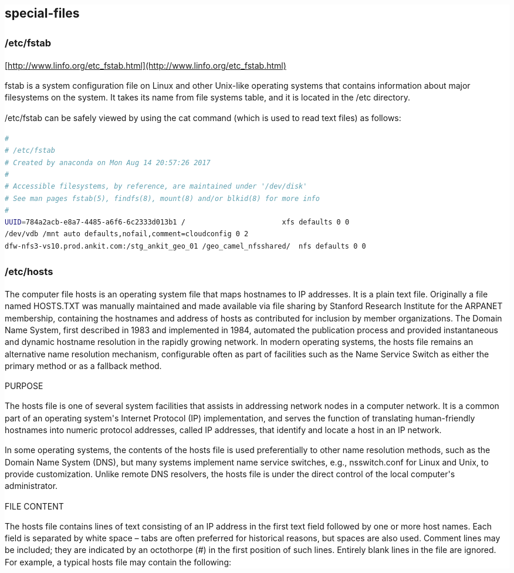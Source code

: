 
## special-files

### /etc/fstab

[http://www.linfo.org/etc_fstab.html](http://www.linfo.org/etc_fstab.html)

fstab is a system configuration file on Linux and other Unix-like operating systems that contains information about major filesystems on the system. It takes its name from file systems table, and it is located in the /etc directory.

/etc/fstab can be safely viewed by using the cat command (which is used to read text files) as follows:

```bash
#
# /etc/fstab
# Created by anaconda on Mon Aug 14 20:57:26 2017
#
# Accessible filesystems, by reference, are maintained under '/dev/disk'
# See man pages fstab(5), findfs(8), mount(8) and/or blkid(8) for more info
#
UUID=784a2acb-e8a7-4485-a6f6-6c2333d013b1 /                       xfs defaults 0 0
/dev/vdb /mnt auto defaults,nofail,comment=cloudconfig 0 2
dfw-nfs3-vs10.prod.ankit.com:/stg_ankit_geo_01 /geo_camel_nfsshared/  nfs defaults 0 0
```

### /etc/hosts

The computer file hosts is an operating system file that maps hostnames to IP addresses. It is a plain text file. Originally a file named HOSTS.TXT was manually maintained and made available via file sharing by Stanford Research Institute for the ARPANET membership, containing the hostnames and address of hosts as contributed for inclusion by member organizations. The Domain Name System, first described in 1983 and implemented in 1984, automated the publication process and provided instantaneous and dynamic hostname resolution in the rapidly growing network. In modern operating systems, the hosts file remains an alternative name resolution mechanism, configurable often as part of facilities such as the Name Service Switch as either the primary method or as a fallback method.

PURPOSE

The hosts file is one of several system facilities that assists in addressing network nodes in a computer network. It is a common part of an operating system's Internet Protocol (IP) implementation, and serves the function of translating human-friendly hostnames into numeric protocol addresses, called IP addresses, that identify and locate a host in an IP network.

In some operating systems, the contents of the hosts file is used preferentially to other name resolution methods, such as the Domain Name System (DNS), but many systems implement name service switches, e.g., nsswitch.conf for Linux and Unix, to provide customization. Unlike remote DNS resolvers, the hosts file is under the direct control of the local computer's administrator.

FILE CONTENT

The hosts file contains lines of text consisting of an IP address in the first text field followed by one or more host names. Each field is separated by white space – tabs are often preferred for historical reasons, but spaces are also used. Comment lines may be included; they are indicated by an octothorpe (#) in the first position of such lines. Entirely blank lines in the file are ignored. For example, a typical hosts file may contain the following:
